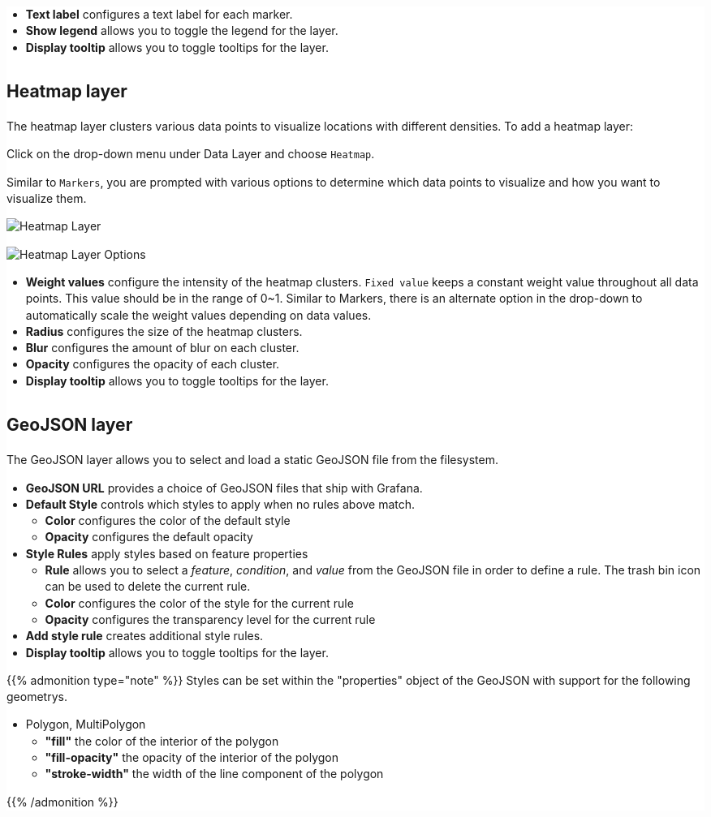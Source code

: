 - **Text label** configures a text label for each marker.
- **Show legend** allows you to toggle the legend for the layer.
- **Display tooltip** allows you to toggle tooltips for the layer.

## Heatmap layer

The heatmap layer clusters various data points to visualize locations with different densities.
To add a heatmap layer:

Click on the drop-down menu under Data Layer and choose `Heatmap`.

Similar to `Markers`, you are prompted with various options to determine which data points to visualize and how you want to visualize them.

![Heatmap Layer](/static/img/docs/geomap-panel/geomap-heatmap-8-1-0.png)

![Heatmap Layer Options](/static/img/docs/geomap-panel/geomap-heatmap-options-8-1-0.png)

- **Weight values** configure the intensity of the heatmap clusters. `Fixed value` keeps a constant weight value throughout all data points. This value should be in the range of 0~1. Similar to Markers, there is an alternate option in the drop-down to automatically scale the weight values depending on data values.
- **Radius** configures the size of the heatmap clusters.
- **Blur** configures the amount of blur on each cluster.
- **Opacity** configures the opacity of each cluster.
- **Display tooltip** allows you to toggle tooltips for the layer.

## GeoJSON layer

The GeoJSON layer allows you to select and load a static GeoJSON file from the filesystem.

- **GeoJSON URL** provides a choice of GeoJSON files that ship with Grafana.
- **Default Style** controls which styles to apply when no rules above match.
  - **Color** configures the color of the default style
  - **Opacity** configures the default opacity
- **Style Rules** apply styles based on feature properties
  - **Rule** allows you to select a _feature_, _condition_, and _value_ from the GeoJSON file in order to define a rule. The trash bin icon can be used to delete the current rule.
  - **Color** configures the color of the style for the current rule
  - **Opacity** configures the transparency level for the current rule
- **Add style rule** creates additional style rules.
- **Display tooltip** allows you to toggle tooltips for the layer.

{{% admonition type="note" %}}
Styles can be set within the "properties" object of the GeoJSON with support for the following geometrys.

- Polygon, MultiPolygon
  - **"fill"** the color of the interior of the polygon
  - **"fill-opacity"** the opacity of the interior of the polygon
  - **"stroke-width"** the width of the line component of the polygon

{{% /admonition %}}
